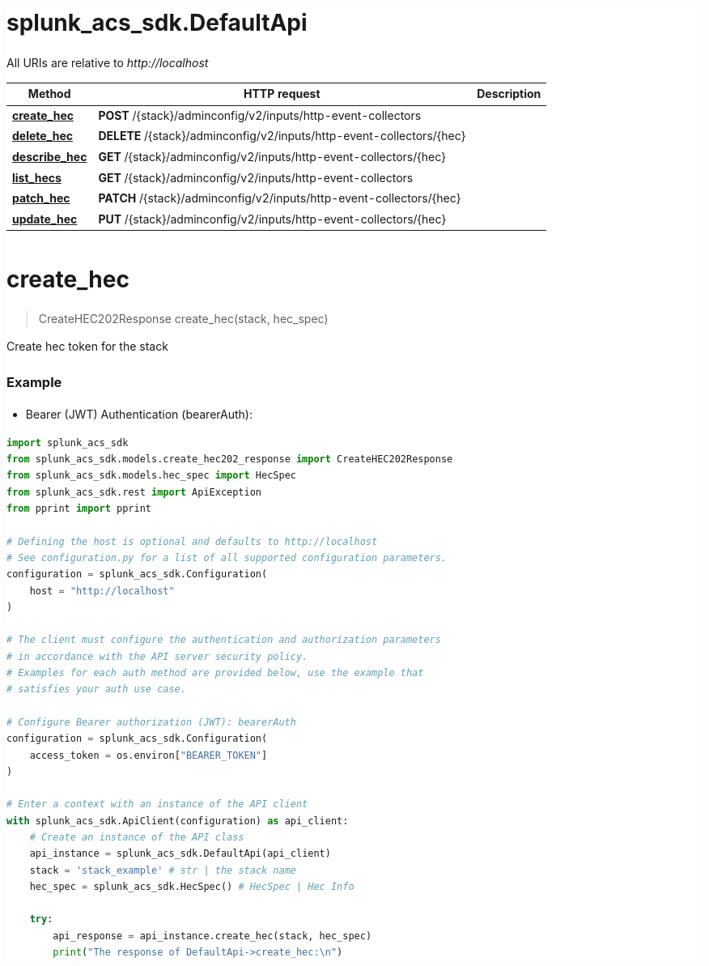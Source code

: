 # splunk_acs_sdk.DefaultApi

All URIs are relative to *http://localhost*

Method | HTTP request | Description
------------- | ------------- | -------------
[**create_hec**](DefaultApi.md#create_hec) | **POST** /{stack}/adminconfig/v2/inputs/http-event-collectors | 
[**delete_hec**](DefaultApi.md#delete_hec) | **DELETE** /{stack}/adminconfig/v2/inputs/http-event-collectors/{hec} | 
[**describe_hec**](DefaultApi.md#describe_hec) | **GET** /{stack}/adminconfig/v2/inputs/http-event-collectors/{hec} | 
[**list_hecs**](DefaultApi.md#list_hecs) | **GET** /{stack}/adminconfig/v2/inputs/http-event-collectors | 
[**patch_hec**](DefaultApi.md#patch_hec) | **PATCH** /{stack}/adminconfig/v2/inputs/http-event-collectors/{hec} | 
[**update_hec**](DefaultApi.md#update_hec) | **PUT** /{stack}/adminconfig/v2/inputs/http-event-collectors/{hec} | 


# **create_hec**
> CreateHEC202Response create_hec(stack, hec_spec)



Create hec token for the stack

### Example

* Bearer (JWT) Authentication (bearerAuth):

```python
import splunk_acs_sdk
from splunk_acs_sdk.models.create_hec202_response import CreateHEC202Response
from splunk_acs_sdk.models.hec_spec import HecSpec
from splunk_acs_sdk.rest import ApiException
from pprint import pprint

# Defining the host is optional and defaults to http://localhost
# See configuration.py for a list of all supported configuration parameters.
configuration = splunk_acs_sdk.Configuration(
    host = "http://localhost"
)

# The client must configure the authentication and authorization parameters
# in accordance with the API server security policy.
# Examples for each auth method are provided below, use the example that
# satisfies your auth use case.

# Configure Bearer authorization (JWT): bearerAuth
configuration = splunk_acs_sdk.Configuration(
    access_token = os.environ["BEARER_TOKEN"]
)

# Enter a context with an instance of the API client
with splunk_acs_sdk.ApiClient(configuration) as api_client:
    # Create an instance of the API class
    api_instance = splunk_acs_sdk.DefaultApi(api_client)
    stack = 'stack_example' # str | the stack name
    hec_spec = splunk_acs_sdk.HecSpec() # HecSpec | Hec Info

    try:
        api_response = api_instance.create_hec(stack, hec_spec)
        print("The response of DefaultApi->create_hec:\n")
```